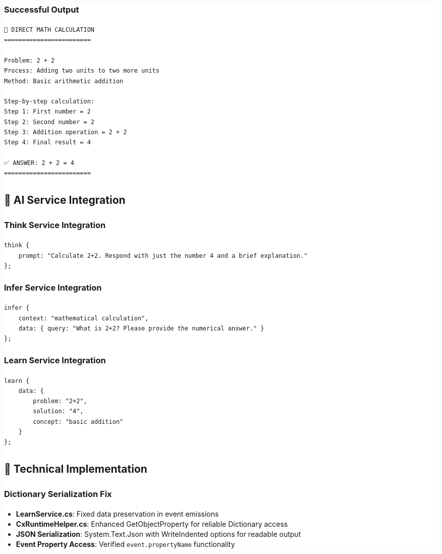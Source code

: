 ### **Successful Output**
```
🧮 DIRECT MATH CALCULATION
========================

Problem: 2 + 2
Process: Adding two units to two more units
Method: Basic arithmetic addition

Step-by-step calculation:
Step 1: First number = 2
Step 2: Second number = 2
Step 3: Addition operation = 2 + 2
Step 4: Final result = 4

✅ ANSWER: 2 + 2 = 4
========================
```

## 🤖 **AI Service Integration**

### **Think Service Integration**
```cx
think { 
    prompt: "Calculate 2+2. Respond with just the number 4 and a brief explanation."
};
```

### **Infer Service Integration**
```cx
infer { 
    context: "mathematical calculation", 
    data: { query: "What is 2+2? Please provide the numerical answer." }
};
```

### **Learn Service Integration**
```cx
learn { 
    data: { 
        problem: "2+2", 
        solution: "4", 
        concept: "basic addition"
    }
};
```

## 🔧 **Technical Implementation**

### **Dictionary Serialization Fix**
- **LearnService.cs**: Fixed data preservation in event emissions
- **CxRuntimeHelper.cs**: Enhanced GetObjectProperty for reliable Dictionary access
- **JSON Serialization**: System.Text.Json with WriteIndented options for readable output
- **Event Property Access**: Verified `event.propertyName` functionality
